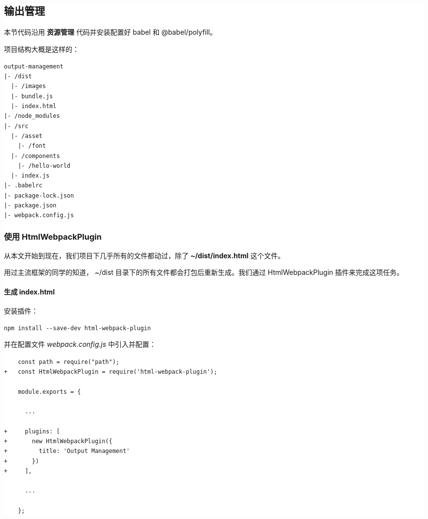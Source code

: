 ## 输出管理

本节代码沿用 **资源管理** 代码并安装配置好 babel 和 @babel/polyfill。

项目结构大概是这样的：
```
output-management
|- /dist
  |- /images
  |- bundle.js
  |- index.html
|- /node_modules
|- /src
  |- /asset
    |- /font
  |- /components
    |- /hello-world
  |- index.js
|- .babelrc
|- package-lock.json
|- package.json
|- webpack.config.js
```

### 使用 HtmlWebpackPlugin 

从本文开始到现在，我们项目下几乎所有的文件都动过，除了 **~/dist/index.html** 这个文件。

用过主流框架的同学的知道， ~/dist 目录下的所有文件都会打包后重新生成。我们通过 HtmlWebpackPlugin 插件来完成这项任务。

#### 生成 index.html

安装插件：
```
npm install --save-dev html-webpack-plugin
```

并在配置文件 *webpack.config.js* 中引入并配置：
```
    const path = require("path");
+   const HtmlWebpackPlugin = require('html-webpack-plugin');
    
    module.exports = {
      
      ...
      
+     plugins: [
+       new HtmlWebpackPlugin({
+         title: 'Output Management'
+       })
+     ],

      ...
      
    };

```
